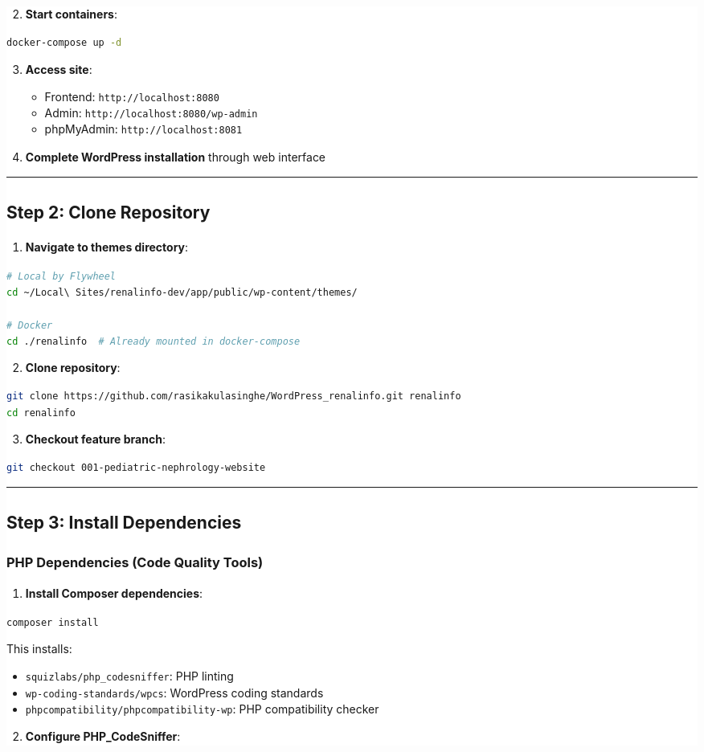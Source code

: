 
2. **Start containers**:
```bash
docker-compose up -d
```

3. **Access site**:
   - Frontend: `http://localhost:8080`
   - Admin: `http://localhost:8080/wp-admin`
   - phpMyAdmin: `http://localhost:8081`

4. **Complete WordPress installation** through web interface

---

## Step 2: Clone Repository

1. **Navigate to themes directory**:

```bash
# Local by Flywheel
cd ~/Local\ Sites/renalinfo-dev/app/public/wp-content/themes/

# Docker
cd ./renalinfo  # Already mounted in docker-compose
```

2. **Clone repository**:

```bash
git clone https://github.com/rasikakulasinghe/WordPress_renalinfo.git renalinfo
cd renalinfo
```

3. **Checkout feature branch**:

```bash
git checkout 001-pediatric-nephrology-website
```

---

## Step 3: Install Dependencies

### PHP Dependencies (Code Quality Tools)

1. **Install Composer dependencies**:

```bash
composer install
```

This installs:
- `squizlabs/php_codesniffer`: PHP linting
- `wp-coding-standards/wpcs`: WordPress coding standards
- `phpcompatibility/phpcompatibility-wp`: PHP compatibility checker

2. **Configure PHP_CodeSniffer**:
